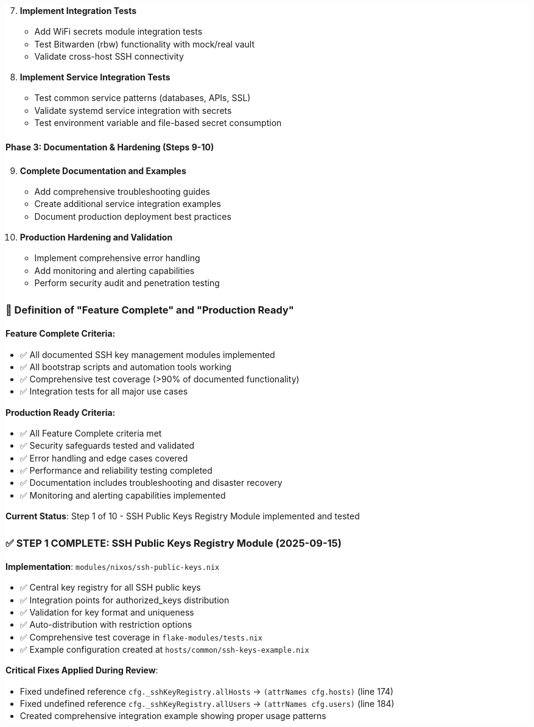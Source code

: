 7. **Implement Integration Tests**
   - Add WiFi secrets module integration tests
   - Test Bitwarden (rbw) functionality with mock/real vault
   - Validate cross-host SSH connectivity

8. **Implement Service Integration Tests**
   - Test common service patterns (databases, APIs, SSL)
   - Validate systemd service integration with secrets
   - Test environment variable and file-based secret consumption

#### Phase 3: Documentation & Hardening (Steps 9-10)
9. **Complete Documentation and Examples**
   - Add comprehensive troubleshooting guides
   - Create additional service integration examples
   - Document production deployment best practices

10. **Production Hardening and Validation**
    - Implement comprehensive error handling
    - Add monitoring and alerting capabilities
    - Perform security audit and penetration testing

### 🎯 Definition of "Feature Complete" and "Production Ready"

**Feature Complete Criteria:**
- ✅ All documented SSH key management modules implemented
- ✅ All bootstrap scripts and automation tools working
- ✅ Comprehensive test coverage (>90% of documented functionality)
- ✅ Integration tests for all major use cases

**Production Ready Criteria:**  
- ✅ All Feature Complete criteria met
- ✅ Security safeguards tested and validated
- ✅ Error handling and edge cases covered
- ✅ Performance and reliability testing completed
- ✅ Documentation includes troubleshooting and disaster recovery
- ✅ Monitoring and alerting capabilities implemented

**Current Status**: Step 1 of 10 - SSH Public Keys Registry Module implemented and tested

### ✅ STEP 1 COMPLETE: SSH Public Keys Registry Module (2025-09-15)

**Implementation**: `modules/nixos/ssh-public-keys.nix`
- ✅ Central key registry for all SSH public keys
- ✅ Integration points for authorized_keys distribution  
- ✅ Validation for key format and uniqueness
- ✅ Auto-distribution with restriction options
- ✅ Comprehensive test coverage in `flake-modules/tests.nix`
- ✅ Example configuration created at `hosts/common/ssh-keys-example.nix`

**Critical Fixes Applied During Review**:
- Fixed undefined reference `cfg._sshKeyRegistry.allHosts` → `(attrNames cfg.hosts)` (line 174)
- Fixed undefined reference `cfg._sshKeyRegistry.allUsers` → `(attrNames cfg.users)` (line 184)
- Created comprehensive integration example showing proper usage patterns

